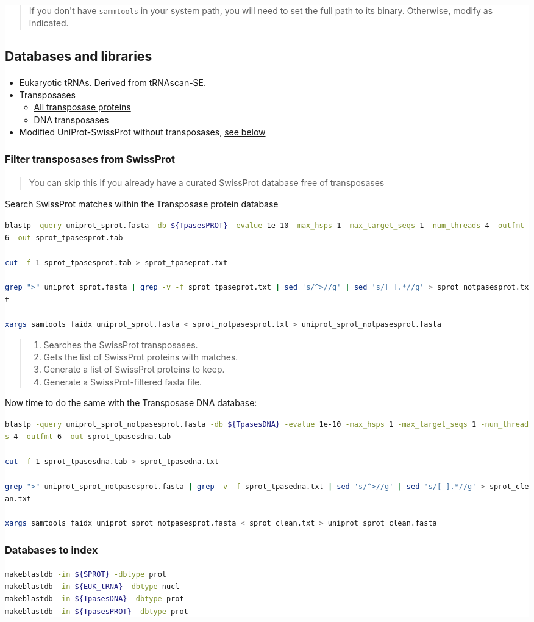 > If you don't have `sammtools` in your system path, you will need to set the full path to its binary. Otherwise, modify as indicated.

Databases and libraries
-----------------------

-   [Eukaryotic tRNAs](http://gtrnadb2009.ucsc.edu/download/tRNAs/eukaryotic-tRNAs.fa.gz). Derived from tRNAscan-SE.
-   Transposases
    -   [All transposase proteins](http://www.hrt.msu.edu/uploads/535/78637/Tpases020812.gz)
    -   [DNA transposases](http://www.hrt.msu.edu/uploads/535/78637/Tpases020812DNA.gz)
-   Modified UniProt-SwissProt without transposases, [see below](#filter_sprot)

### Filter transposases from SwissProt

> You can skip this if you already have a curated SwissProt database free of transposases

Search SwissProt matches within the Transposase protein database

``` bash
blastp -query uniprot_sprot.fasta -db ${TpasesPROT} -evalue 1e-10 -max_hsps 1 -max_target_seqs 1 -num_threads 4 -outfmt 6 -out sprot_tpasesprot.tab

cut -f 1 sprot_tpasesprot.tab > sprot_tpaseprot.txt

grep ">" uniprot_sprot.fasta | grep -v -f sprot_tpaseprot.txt | sed 's/^>//g' | sed 's/[ ].*//g' > sprot_notpasesprot.txt

xargs samtools faidx uniprot_sprot.fasta < sprot_notpasesprot.txt > uniprot_sprot_notpasesprot.fasta
```

> 1.  Searches the SwissProt transposases.
> 2.  Gets the list of SwissProt proteins with matches.
> 3.  Generate a list of SwissProt proteins to keep.
> 4.  Generate a SwissProt-filtered fasta file.

Now time to do the same with the Transposase DNA database:

``` bash
blastp -query uniprot_sprot_notpasesprot.fasta -db ${TpasesDNA} -evalue 1e-10 -max_hsps 1 -max_target_seqs 1 -num_threads 4 -outfmt 6 -out sprot_tpasesdna.tab

cut -f 1 sprot_tpasesdna.tab > sprot_tpasedna.txt

grep ">" uniprot_sprot_notpasesprot.fasta | grep -v -f sprot_tpasedna.txt | sed 's/^>//g' | sed 's/[ ].*//g' > sprot_clean.txt

xargs samtools faidx uniprot_sprot_notpasesprot.fasta < sprot_clean.txt > uniprot_sprot_clean.fasta
```

### Databases to index

``` bash
makeblastdb -in ${SPROT} -dbtype prot
makeblastdb -in ${EUK_tRNA} -dbtype nucl
makeblastdb -in ${TpasesDNA} -dbtype prot
makeblastdb -in ${TpasesPROT} -dbtype prot
```
